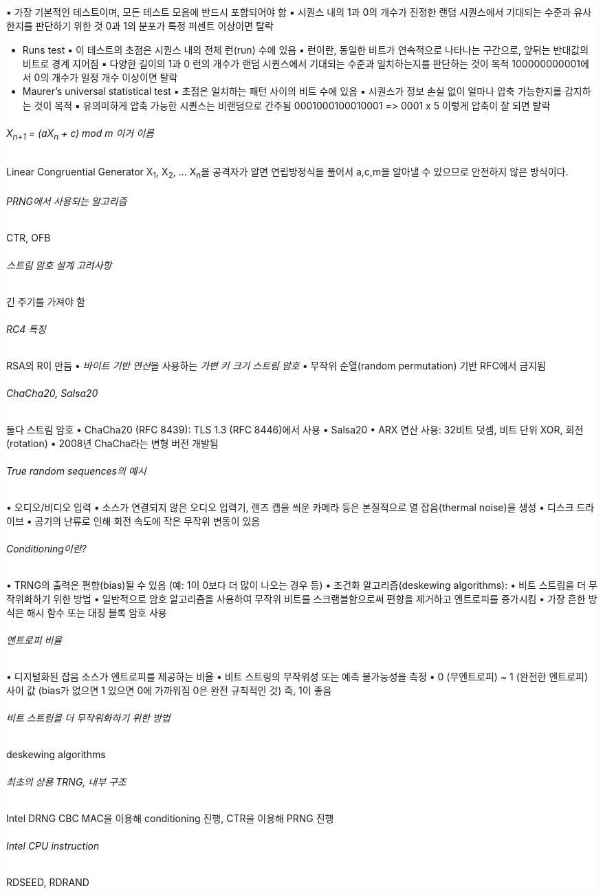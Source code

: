 ▪ 가장 기본적인 테스트이며, 모든 테스트 모음에 반드시 포함되어야 함
▪ 시퀀스 내의 1과 0의 개수가 진정한 랜덤 시퀀스에서 기대되는 수준과 유사한지를 판단하기 위한 것
0과 1의 분포가 특정 퍼센트 이상이면 탈락
- Runs test
▪ 이 테스트의 초점은 시퀀스 내의 전체 런(run) 수에 있음
▪ 런이란, 동일한 비트가 연속적으로 나타나는 구간으로, 앞뒤는 반대값의 비트로 경계 지어짐
▪ 다양한 길이의 1과 0 런의 개수가 랜덤 시퀀스에서 기대되는 수준과 일치하는지를 판단하는 것이 목적
100000000001에서 0의 개수가 일정 개수 이상이면 탈락
- Maurer’s universal statistical test
▪ 초점은 일치하는 패턴 사이의 비트 수에 있음
▪ 시퀀스가 정보 손실 없이 얼마나 압축 가능한지를 감지하는 것이 목적
▪ 유의미하게 압축 가능한 시퀀스는 비랜덤으로 간주됨
0001000100010001 => 0001 x 5 이렇게 압축이 잘 되면 탈락
###### X<sub>n+1</sub> = (aX<sub>n</sub> + c) mod m 이거 이름
Linear Congruential Generator
X<sub>1</sub>, X<sub>2</sub>, ... X<sub>n</sub>을 공격자가 알면 연립방정식을 풀어서 a,c,m을 알아낼 수 있으므로 안전하지 않은 방식이다.
###### PRNG에서 사용되는 알고리즘
CTR, OFB
###### 스트림 암호 설계 고려사항
긴 주기를 가져야 함
###### RC4 특징
RSA의 R이 만듬
•	*바이트 기반 연산*을 사용하는 *가변 키 크기 스트림 암호*
•	무작위 순열(random permutation) 기반
RFC에서 금지됨
###### ChaCha20, Salsa20
둘다 스트림 암호
•	ChaCha20 (RFC 8439): TLS 1.3 (RFC 8446)에서 사용
•	Salsa20
	•	ARX 연산 사용: 32비트 덧셈, 비트 단위 XOR, 회전(rotation)
	•	2008년 ChaCha라는 변형 버전 개발됨
###### True random sequences의 예시
•	오디오/비디오 입력
	•	소스가 연결되지 않은 오디오 입력기, 렌즈 캡을 씌운 카메라 등은 본질적으로 열 잡음(thermal noise)을 생성
•	디스크 드라이브
	•	공기의 난류로 인해 회전 속도에 작은 무작위 변동이 있음
###### Conditioning이란?
•	TRNG의 출력은 편향(bias)될 수 있음 (예: 1이 0보다 더 많이 나오는 경우 등)
•	조건화 알고리즘(deskewing algorithms):
	•	비트 스트림을 더 무작위화하기 위한 방법
•	일반적으로 암호 알고리즘을 사용하여 무작위 비트를 스크램블함으로써 편향을 제거하고 엔트로피를 증가시킴
	•	가장 흔한 방식은 해시 함수 또는 대칭 블록 암호 사용
###### 엔트로피 비율
•	디지털화된 잡음 소스가 엔트로피를 제공하는 비율
•	비트 스트링의 무작위성 또는 예측 불가능성을 측정
•	0 (무엔트로피) ~ 1 (완전한 엔트로피) 사이 값 (bias가 없으면 1 있으면 0에 가까워짐 0은 완전 규칙적인 것)
즉, 1이 좋음
###### 비트 스트림을 더 무작위화하기 위한 방법
deskewing algorithms
###### 최초의 상용 TRNG, 내부 구조
Intel DRNG
CBC MAC을 이용해 conditioning 진행, CTR을 이용해 PRNG 진행
###### Intel CPU instruction
RDSEED, RDRAND
